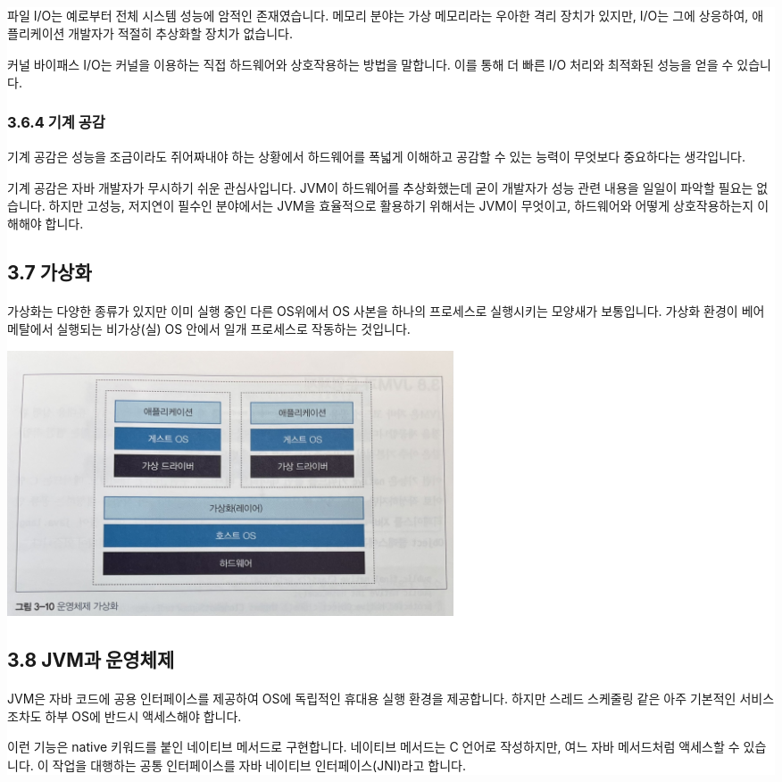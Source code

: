 파일 I/O는 예로부터 전체 시스템 성능에 암적인 존재였습니다. 메모리 분야는 가상 메모리라는 우아한 격리 장치가 있지만, I/O는 그에 상응하여, 애플리케이션 개발자가 적절히 추상화할 장치가 없습니다.

커널 바이패스 I/O는 커널을 이용하는 직접 하드웨어와 상호작용하는 방법을 말합니다. 이를 통해 더  빠른 I/O 처리와 최적화된 성능을 얻을 수 있습니다.

### 3.6.4 기계 공감

 기계 공감은 성능을 조금이라도 쥐어짜내야 하는 상황에서 하드웨어를 폭넓게 이해하고 공감할 수 있는 능력이 무엇보다 중요하다는 생각입니다.

기계 공감은 자바 개발자가 무시하기 쉬운 관심사입니다. JVM이 하드웨어를 추상화했는데 굳이 개발자가 성능 관련 내용을 일일이 파악할 필요는 없습니다. 하지만 고성능, 저지연이 필수인 분야에서는 JVM을 효율적으로 활용하기 위해서는 JVM이 무엇이고, 하드웨어와 어떻게 상호작용하는지 이해해야 합니다.

## 3.7 가상화

 가상화는 다양한 종류가 있지만 이미 실행 중인 다른 OS위에서 OS 사본을 하나의 프로세스로 실행시키는 모양새가 보통입니다. 가상화 환경이 베어 메탈에서 실행되는 비가상(실) OS 안에서 일개 프로세스로 작동하는 것입니다.

<img src="img/virtualos.jpeg" width="500">

## 3.8 JVM과 운영체제

 JVM은 자바 코드에 공용 인터페이스를 제공하여 OS에 독립적인 휴대용 실행 환경을 제공합니다. 하지만 스레드 스케줄링 같은 아주 기본적인 서비스조차도 하부 OS에 반드시 액세스해야 합니다.

이런 기능은 native 키워드를 붙인 네이티브 메서드로 구현합니다. 네이티브 메서드는 C 언어로 작성하지만, 여느 자바 메서드처럼 액세스할 수 있습니다. 이 작업을 대행하는 공통 인터페이스를 자바 네이티브 인터페이스(JNI)라고 합니다.
